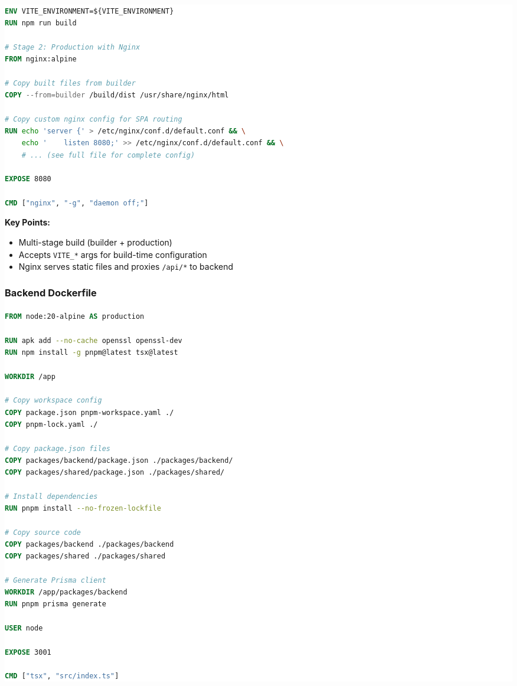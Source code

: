 ```dockerfile
ENV VITE_ENVIRONMENT=${VITE_ENVIRONMENT}
RUN npm run build

# Stage 2: Production with Nginx
FROM nginx:alpine

# Copy built files from builder
COPY --from=builder /build/dist /usr/share/nginx/html

# Copy custom nginx config for SPA routing
RUN echo 'server {' > /etc/nginx/conf.d/default.conf && \
    echo '    listen 8080;' >> /etc/nginx/conf.d/default.conf && \
    # ... (see full file for complete config)

EXPOSE 8080

CMD ["nginx", "-g", "daemon off;"]
```

**Key Points:**
- Multi-stage build (builder + production)
- Accepts `VITE_*` args for build-time configuration
- Nginx serves static files and proxies `/api/*` to backend

### Backend Dockerfile

```dockerfile
FROM node:20-alpine AS production

RUN apk add --no-cache openssl openssl-dev
RUN npm install -g pnpm@latest tsx@latest

WORKDIR /app

# Copy workspace config
COPY package.json pnpm-workspace.yaml ./
COPY pnpm-lock.yaml ./

# Copy package.json files
COPY packages/backend/package.json ./packages/backend/
COPY packages/shared/package.json ./packages/shared/

# Install dependencies
RUN pnpm install --no-frozen-lockfile

# Copy source code
COPY packages/backend ./packages/backend
COPY packages/shared ./packages/shared

# Generate Prisma client
WORKDIR /app/packages/backend
RUN pnpm prisma generate

USER node

EXPOSE 3001

CMD ["tsx", "src/index.ts"]
```
